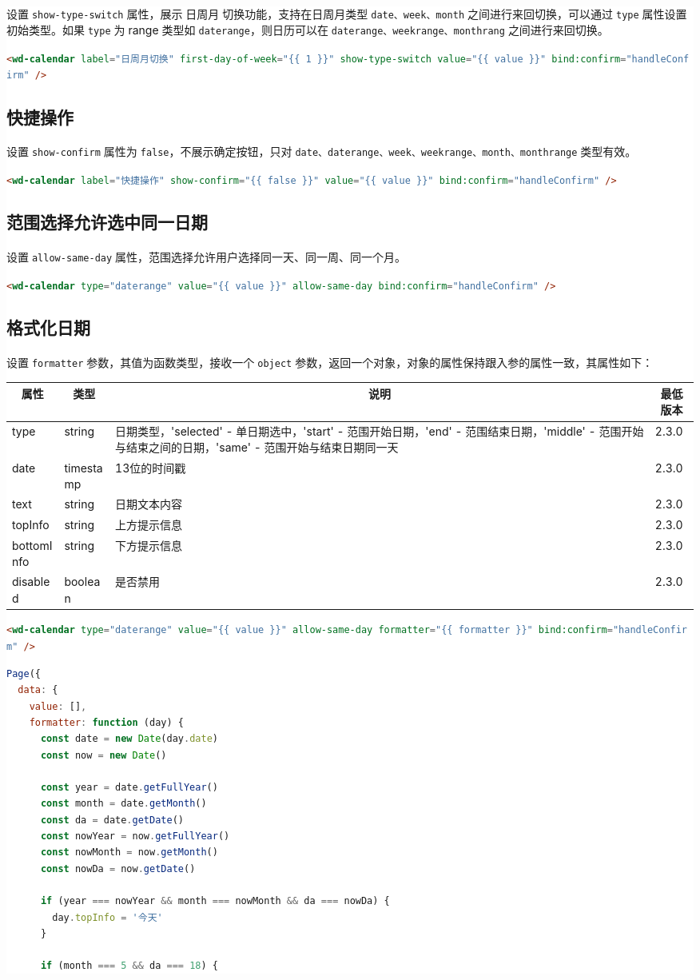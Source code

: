 设置 `show-type-switch` 属性，展示 日周月 切换功能，支持在日周月类型 `date、week、month` 之间进行来回切换，可以通过 `type` 属性设置初始类型。如果 `type` 为 range 类型如 `daterange`，则日历可以在 `daterange、weekrange、monthrang` 之间进行来回切换。

```html
<wd-calendar label="日周月切换" first-day-of-week="{{ 1 }}" show-type-switch value="{{ value }}" bind:confirm="handleConfirm" />
```

## 快捷操作

设置 `show-confirm` 属性为 `false`，不展示确定按钮，只对 `date、daterange、week、weekrange、month、monthrange` 类型有效。

```html
<wd-calendar label="快捷操作" show-confirm="{{ false }}" value="{{ value }}" bind:confirm="handleConfirm" />
```

## 范围选择允许选中同一日期

设置 `allow-same-day` 属性，范围选择允许用户选择同一天、同一周、同一个月。

```html
<wd-calendar type="daterange" value="{{ value }}" allow-same-day bind:confirm="handleConfirm" />
```

## 格式化日期

设置 `formatter` 参数，其值为函数类型，接收一个 `object` 参数，返回一个对象，对象的属性保持跟入参的属性一致，其属性如下：

| 属性 | 类型 | 说明 | 最低版本 |
|-----|------|-----|---------|
| type | string | 日期类型，'selected' - 单日期选中，'start' - 范围开始日期，'end' - 范围结束日期，'middle' - 范围开始与结束之间的日期，'same' - 范围开始与结束日期同一天 | 2.3.0 |
| date | timestamp | 13位的时间戳 | 2.3.0 |
| text | string | 日期文本内容 | 2.3.0 |
| topInfo | string | 上方提示信息 | 2.3.0 |
| bottomInfo | string | 下方提示信息 | 2.3.0 |
| disabled | boolean | 是否禁用 | 2.3.0 |

```html
<wd-calendar type="daterange" value="{{ value }}" allow-same-day formatter="{{ formatter }}" bind:confirm="handleConfirm" />
```

```javascript
Page({
  data: {
    value: [],
    formatter: function (day) {
      const date = new Date(day.date)
      const now = new Date()

      const year = date.getFullYear()
      const month = date.getMonth()
      const da = date.getDate()
      const nowYear = now.getFullYear()
      const nowMonth = now.getMonth()
      const nowDa = now.getDate()

      if (year === nowYear && month === nowMonth && da === nowDa) {
        day.topInfo = '今天'
      }

      if (month === 5 && da === 18) {
```